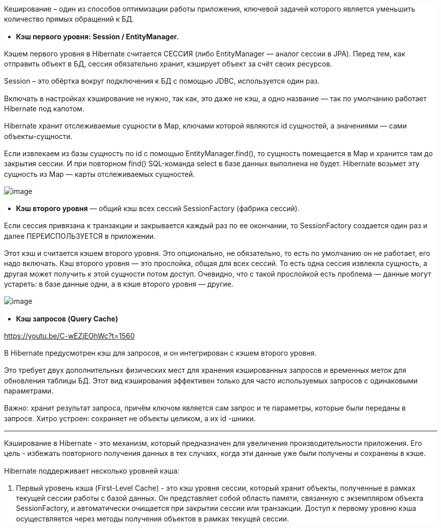 Кеширование – один из способов оптимизации работы приложения, ключевой задачей которого является уменьшить количество прямых обращений к БД. 
 
+ **Кэш первого уровня: Session / EntityManager.**
 
Кэшем первого уровня в Hibernate считается СЕССИЯ (либо EntityManager — аналог сессии в JPA). Перед тем, как отправить объект в БД, сессия обязательно хранит, кэширует объект за счёт своих ресурсов.  
 
Session – это обёртка вокруг подключения к БД с помощью JDBC, используется один раз. 
 
Включать в настройках кэширование не нужно, так как, это даже не кэш, а одно название — так по умолчанию работает Hibernate под капотом. 
 
Hibernate хранит отслеживаемые сущности в Map, ключами которой являются id сущностей, а значениями — сами объекты-сущности.  
 
Если извлекаем из базы сущность по id с помощью 
EntityManager.find(), то сущность помещается в Map и хранится там до закрытия сессии. И при повторном find() SQL-команда select в базе данных выполнена не будет. Hibernate возьмет эту сущность из Map — карты отслеживаемых сущностей. 

<img width="1120" alt="image" src="https://github.com/Oknel-Vap/Interview_questions/assets/116596752/0933478c-db57-4731-84d1-8e6205b4a2c5">

+ **Кэш второго уровня** — общий кэш всех сессий SessionFactory (фабрика сессий). 
 
Если сессия привязана к транзакции и закрывается каждый раз по ее окончании, то SessionFactory создается один раз и далее ПЕРЕИСПОЛЬЗУЕТСЯ в приложении. 
 
Этот кэш и считается кэшем второго уровня. Это опционально, не обязательно, то есть по умолчанию он не работает, его надо включать. Кэш второго уровня — это прослойка, общая для всех сессий. То есть одна сессия извлекла сущность, а другая может получить к этой сущности потом доступ. Очевидно, что с такой прослойкой есть проблема — данные могут устареть: в базе данные одни, а в кэше второго уровня — другие.  

<img width="498" alt="image" src="https://github.com/Oknel-Vap/Interview_questions/assets/116596752/d39f9555-ba19-4a59-9cce-e8c07e136aaf">

+ **Кэш запросов (Query Cache)**

https://youtu.be/C-wEZjEOhWc?t=1560  
 
В Hibernate предусмотрен кэш для запросов, и он интегрирован с кэшем второго уровня.  
 
Это требует двух дополнительных физических мест для хранения кэшированных запросов и временных меток для обновления таблицы БД. Этот вид кэширования эффективен только для часто используемых запросов с одинаковыми параметрами. 
 
Важно: хранит результат запроса, причём ключом является сам запрос и те параметры, которые были переданы в запросе. Хитро устроен: сохраняет не объекты целиком, а их id -шники. 

-----------

Кэширование в Hibernate - это механизм, который предназначен для увеличения производительности приложения. Его цель - избежать повторного получения данных в тех случаях, когда эти данные уже были получены и сохранены в кэше.

Hibernate поддерживает несколько уровней кэша:

1. Первый уровень кэша (First-Level Cache) - это кэш уровня сессии, который хранит объекты, полученные в рамках текущей сессии работы с базой данных. Он представляет собой область памяти, связанную с экземпляром объекта SessionFactory, и автоматически очищается при закрытии сессии или транзакции. Доступ к первому уровню кэша осуществляется через методы получения объектов в рамках текущей сессии.
